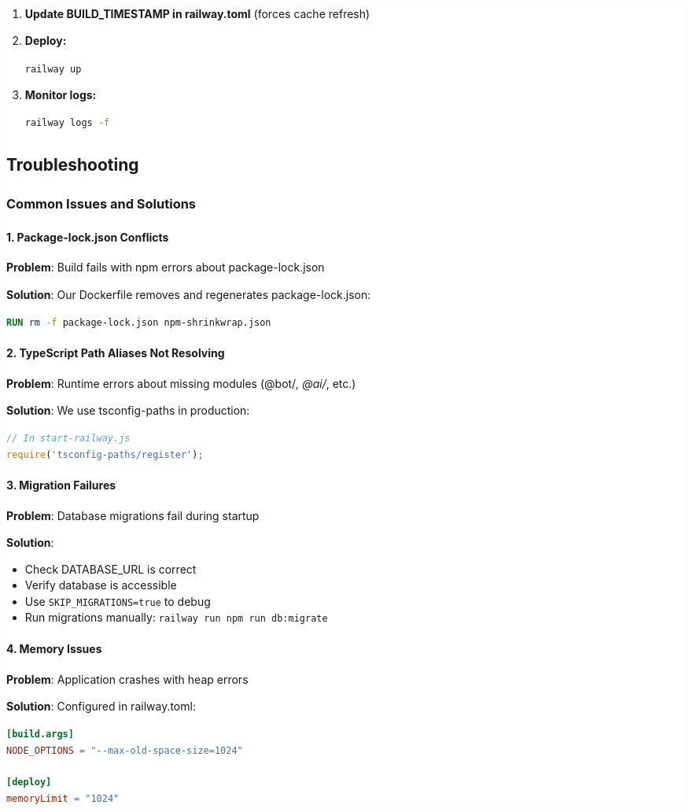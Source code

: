 1. **Update BUILD_TIMESTAMP in railway.toml** (forces cache refresh)

2. **Deploy:**
   ```bash
   railway up
   ```

3. **Monitor logs:**
   ```bash
   railway logs -f
   ```

## Troubleshooting

### Common Issues and Solutions

#### 1. Package-lock.json Conflicts

**Problem**: Build fails with npm errors about package-lock.json

**Solution**: Our Dockerfile removes and regenerates package-lock.json:
```dockerfile
RUN rm -f package-lock.json npm-shrinkwrap.json
```

#### 2. TypeScript Path Aliases Not Resolving

**Problem**: Runtime errors about missing modules (@bot/*, @ai/*, etc.)

**Solution**: We use tsconfig-paths in production:
```javascript
// In start-railway.js
require('tsconfig-paths/register');
```

#### 3. Migration Failures

**Problem**: Database migrations fail during startup

**Solution**: 
- Check DATABASE_URL is correct
- Verify database is accessible
- Use `SKIP_MIGRATIONS=true` to debug
- Run migrations manually: `railway run npm run db:migrate`

#### 4. Memory Issues

**Problem**: Application crashes with heap errors

**Solution**: Configured in railway.toml:
```toml
[build.args]
NODE_OPTIONS = "--max-old-space-size=1024"

[deploy]
memoryLimit = "1024"
```
